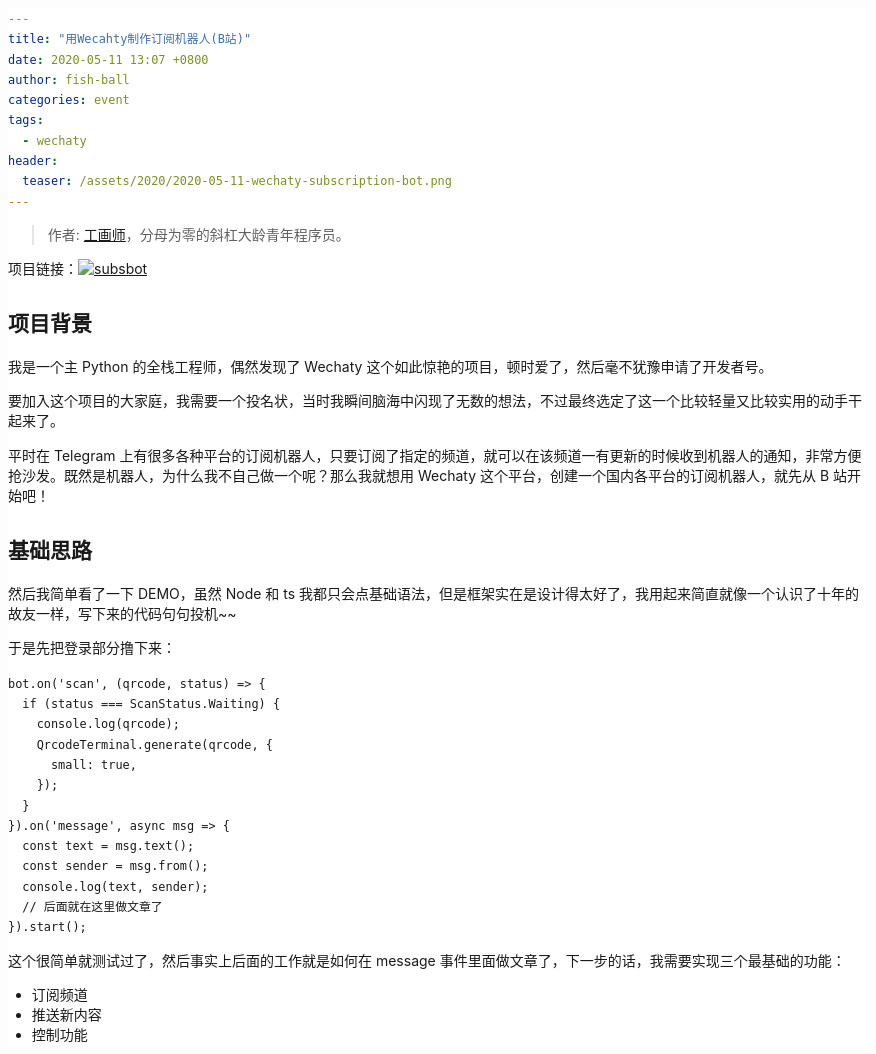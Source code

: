 ```yaml
---
title: "用Wecahty制作订阅机器人(B站)"
date: 2020-05-11 13:07 +0800
author: fish-ball
categories: event
tags:
  - wechaty
header:
  teaser: /assets/2020/2020-05-11-wechaty-subscription-bot.png
---
```




> 作者: [工画师](https://github.com/fish-ball)，分母为零的斜杠大龄青年程序员。


项目链接：[![subsbot](https://img.shields.io/badge/GitHub-subsbot-green)](https://github.com/fish-ball/wechaty-subsbot)

## 项目背景

我是一个主 Python 的全栈工程师，偶然发现了 Wechaty 这个如此惊艳的项目，顿时爱了，然后毫不犹豫申请了开发者号。

要加入这个项目的大家庭，我需要一个投名状，当时我瞬间脑海中闪现了无数的想法，不过最终选定了这一个比较轻量又比较实用的动手干起来了。

平时在 Telegram 上有很多各种平台的订阅机器人，只要订阅了指定的频道，就可以在该频道一有更新的时候收到机器人的通知，非常方便抢沙发。既然是机器人，为什么我不自己做一个呢？那么我就想用 Wechaty 这个平台，创建一个国内各平台的订阅机器人，就先从 B 站开始吧！

## 基础思路

然后我简单看了一下 DEMO，虽然 Node 和 ts 我都只会点基础语法，但是框架实在是设计得太好了，我用起来简直就像一个认识了十年的故友一样，写下来的代码句句投机~~

于是先把登录部分撸下来：

```
bot.on('scan', (qrcode, status) => {
  if (status === ScanStatus.Waiting) {
    console.log(qrcode);
    QrcodeTerminal.generate(qrcode, {
      small: true,
    });
  }
}).on('message', async msg => {
  const text = msg.text();
  const sender = msg.from();
  console.log(text, sender);
  // 后面就在这里做文章了
}).start();
```

这个很简单就测试过了，然后事实上后面的工作就是如何在 message 事件里面做文章了，下一步的话，我需要实现三个最基础的功能：

+ 订阅频道
+ 推送新内容
+ 控制功能
